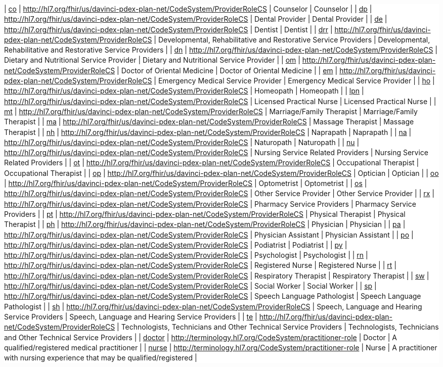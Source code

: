 | [co](CodeSystem-ProviderRoleCS.html#ProviderRoleCS-co) | http://hl7.org/fhir/us/davinci-pdex-plan-net/CodeSystem/ProviderRoleCS | Counselor | Counselor |
| [dp](CodeSystem-ProviderRoleCS.html#ProviderRoleCS-dp) | http://hl7.org/fhir/us/davinci-pdex-plan-net/CodeSystem/ProviderRoleCS | Dental Provider | Dental Provider |
| [de](CodeSystem-ProviderRoleCS.html#ProviderRoleCS-de) | http://hl7.org/fhir/us/davinci-pdex-plan-net/CodeSystem/ProviderRoleCS | Dentist | Dentist |
| [drr](CodeSystem-ProviderRoleCS.html#ProviderRoleCS-drr) | http://hl7.org/fhir/us/davinci-pdex-plan-net/CodeSystem/ProviderRoleCS | Developmental, Rehabilitative and Restorative Service Providers | Developmental, Rehabilitative and Restorative Service Providers |
| [dn](CodeSystem-ProviderRoleCS.html#ProviderRoleCS-dn) | http://hl7.org/fhir/us/davinci-pdex-plan-net/CodeSystem/ProviderRoleCS | Dietary and Nutritional Service Provider | Dietary and Nutritional Service Provider |
| [om](CodeSystem-ProviderRoleCS.html#ProviderRoleCS-om) | http://hl7.org/fhir/us/davinci-pdex-plan-net/CodeSystem/ProviderRoleCS | Doctor of Oriental Medicine | Doctor of Oriental Medicine |
| [em](CodeSystem-ProviderRoleCS.html#ProviderRoleCS-em) | http://hl7.org/fhir/us/davinci-pdex-plan-net/CodeSystem/ProviderRoleCS | Emergency Medical Service Provider | Emergency Medical Service Provider |
| [ho](CodeSystem-ProviderRoleCS.html#ProviderRoleCS-ho) | http://hl7.org/fhir/us/davinci-pdex-plan-net/CodeSystem/ProviderRoleCS | Homeopath | Homeopath |
| [lpn](CodeSystem-ProviderRoleCS.html#ProviderRoleCS-lpn) | http://hl7.org/fhir/us/davinci-pdex-plan-net/CodeSystem/ProviderRoleCS | Licensed Practical Nurse | Licensed Practical Nurse |
| [mt](CodeSystem-ProviderRoleCS.html#ProviderRoleCS-mt) | http://hl7.org/fhir/us/davinci-pdex-plan-net/CodeSystem/ProviderRoleCS | Marriage/Family Therapist | Marriage/Family Therapist |
| [ma](CodeSystem-ProviderRoleCS.html#ProviderRoleCS-ma) | http://hl7.org/fhir/us/davinci-pdex-plan-net/CodeSystem/ProviderRoleCS | Massage Therapist | Massage Therapist |
| [nh](CodeSystem-ProviderRoleCS.html#ProviderRoleCS-nh) | http://hl7.org/fhir/us/davinci-pdex-plan-net/CodeSystem/ProviderRoleCS | Naprapath | Naprapath |
| [na](CodeSystem-ProviderRoleCS.html#ProviderRoleCS-na) | http://hl7.org/fhir/us/davinci-pdex-plan-net/CodeSystem/ProviderRoleCS | Naturopath | Naturopath |
| [nu](CodeSystem-ProviderRoleCS.html#ProviderRoleCS-nu) | http://hl7.org/fhir/us/davinci-pdex-plan-net/CodeSystem/ProviderRoleCS | Nursing Service Related Providers | Nursing Service Related Providers |
| [ot](CodeSystem-ProviderRoleCS.html#ProviderRoleCS-ot) | http://hl7.org/fhir/us/davinci-pdex-plan-net/CodeSystem/ProviderRoleCS | Occupational Therapist | Occupational Therapist |
| [op](CodeSystem-ProviderRoleCS.html#ProviderRoleCS-op) | http://hl7.org/fhir/us/davinci-pdex-plan-net/CodeSystem/ProviderRoleCS | Optician | Optician |
| [oo](CodeSystem-ProviderRoleCS.html#ProviderRoleCS-oo) | http://hl7.org/fhir/us/davinci-pdex-plan-net/CodeSystem/ProviderRoleCS | Optometrist | Optometrist |
| [os](CodeSystem-ProviderRoleCS.html#ProviderRoleCS-os) | http://hl7.org/fhir/us/davinci-pdex-plan-net/CodeSystem/ProviderRoleCS | Other Service Provider | Other Service Provider |
| [rx](CodeSystem-ProviderRoleCS.html#ProviderRoleCS-rx) | http://hl7.org/fhir/us/davinci-pdex-plan-net/CodeSystem/ProviderRoleCS | Pharmacy Service Providers | Pharmacy Service Providers |
| [pt](CodeSystem-ProviderRoleCS.html#ProviderRoleCS-pt) | http://hl7.org/fhir/us/davinci-pdex-plan-net/CodeSystem/ProviderRoleCS | Physical Therapist | Physical Therapist |
| [ph](CodeSystem-ProviderRoleCS.html#ProviderRoleCS-ph) | http://hl7.org/fhir/us/davinci-pdex-plan-net/CodeSystem/ProviderRoleCS | Physician | Physician |
| [pa](CodeSystem-ProviderRoleCS.html#ProviderRoleCS-pa) | http://hl7.org/fhir/us/davinci-pdex-plan-net/CodeSystem/ProviderRoleCS | Physician Assistant | Physician Assistant |
| [po](CodeSystem-ProviderRoleCS.html#ProviderRoleCS-po) | http://hl7.org/fhir/us/davinci-pdex-plan-net/CodeSystem/ProviderRoleCS | Podiatrist | Podiatrist |
| [py](CodeSystem-ProviderRoleCS.html#ProviderRoleCS-py) | http://hl7.org/fhir/us/davinci-pdex-plan-net/CodeSystem/ProviderRoleCS | Psychologist | Psychologist |
| [rn](CodeSystem-ProviderRoleCS.html#ProviderRoleCS-rn) | http://hl7.org/fhir/us/davinci-pdex-plan-net/CodeSystem/ProviderRoleCS | Registered Nurse | Registered Nurse |
| [rt](CodeSystem-ProviderRoleCS.html#ProviderRoleCS-rt) | http://hl7.org/fhir/us/davinci-pdex-plan-net/CodeSystem/ProviderRoleCS | Respiratory Therapist | Respiratory Therapist |
| [sw](CodeSystem-ProviderRoleCS.html#ProviderRoleCS-sw) | http://hl7.org/fhir/us/davinci-pdex-plan-net/CodeSystem/ProviderRoleCS | Social Worker | Social Worker |
| [sp](CodeSystem-ProviderRoleCS.html#ProviderRoleCS-sp) | http://hl7.org/fhir/us/davinci-pdex-plan-net/CodeSystem/ProviderRoleCS | Speech Language Pathologist | Speech Language Pathologist |
| [sh](CodeSystem-ProviderRoleCS.html#ProviderRoleCS-sh) | http://hl7.org/fhir/us/davinci-pdex-plan-net/CodeSystem/ProviderRoleCS | Speech, Language and Hearing Service Providers | Speech, Language and Hearing Service Providers |
| [te](CodeSystem-ProviderRoleCS.html#ProviderRoleCS-te) | http://hl7.org/fhir/us/davinci-pdex-plan-net/CodeSystem/ProviderRoleCS | Technologists, Technicians and Other Technical Service Providers | Technologists, Technicians and Other Technical Service Providers |
| [doctor](http://terminology.hl7.org/3.1.0/CodeSystem-practitioner-role.html#practitioner-role-doctor) | http://terminology.hl7.org/CodeSystem/practitioner-role | Doctor | A qualified/registered medical practitioner |
| [nurse](http://terminology.hl7.org/3.1.0/CodeSystem-practitioner-role.html#practitioner-role-nurse) | http://terminology.hl7.org/CodeSystem/practitioner-role | Nurse | A practitioner with nursing experience that may be qualified/registered |